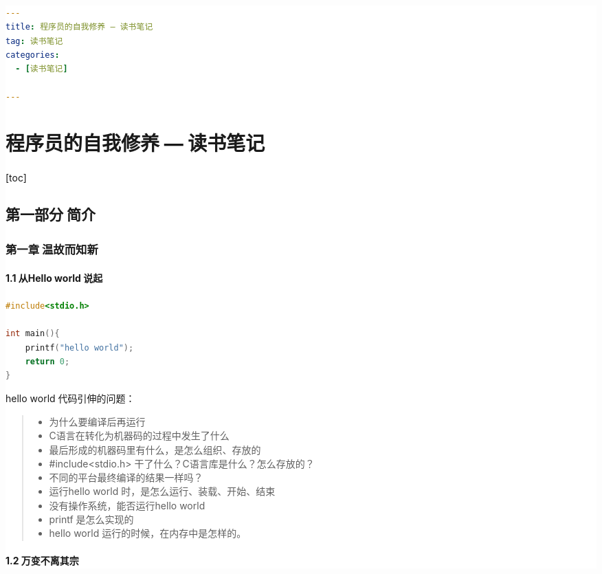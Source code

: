 ```yaml
---
title: 程序员的自我修养 — 读书笔记
tag: 读书笔记
categories:
  - [读书笔记]
  
---
```


# 程序员的自我修养 — 读书笔记

[toc]



## 第一部分 简介



###  第一章 温故而知新



#### 1.1 从Hello world 说起



```c
#include<stdio.h>

int main(){
    printf("hello world");
    return 0;
}
```





hello world 代码引伸的问题：

>   -   为什么要编译后再运行
>   -   C语言在转化为机器码的过程中发生了什么
>   -   最后形成的机器码里有什么，是怎么组织、存放的
>   -   #include<stdio.h> 干了什么？C语言库是什么？怎么存放的？
>   -   不同的平台最终编译的结果一样吗？
>   -   运行hello world 时，是怎么运行、装载、开始、结束
>   -   没有操作系统，能否运行hello world
>   -   printf 是怎么实现的
>   -   hello world 运行的时候，在内存中是怎样的。





#### 1.2 万变不离其宗
